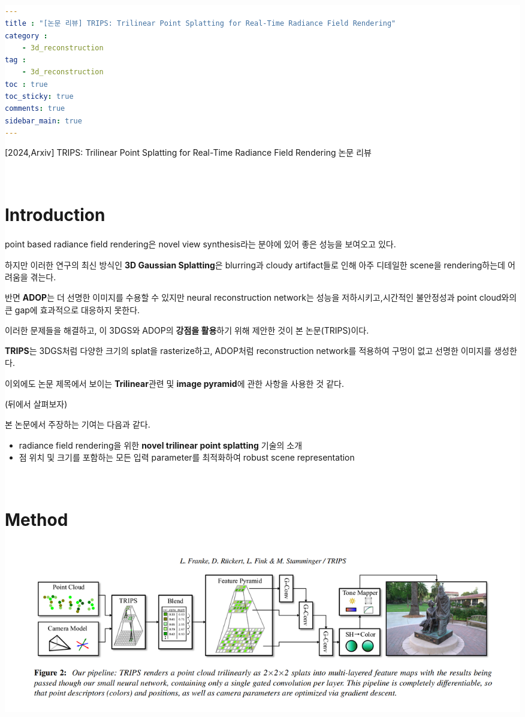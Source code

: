 ```yaml
---
title : "[논문 리뷰] TRIPS: Trilinear Point Splatting for Real-Time Radiance Field Rendering"
category :
    - 3d_reconstruction
tag :
    - 3d_reconstruction
toc : true
toc_sticky: true
comments: true
sidebar_main: true
---
```

[2024,Arxiv] TRIPS: Trilinear Point Splatting for Real-Time Radiance Field Rendering 논문 리뷰

<br>

# Introduction
point based radiance field rendering은 novel view synthesis라는 분야에 있어 좋은 성능을 보여오고 있다.

하지만 이러한 연구의 최신 방식인 **3D Gaussian Splatting**은 blurring과 cloudy artifact들로 인해 아주 디테일한 scene을 rendering하는데 어려움을 겪는다.

반면 **ADOP**는 더 선명한 이미지를 수용할 수 있지만 neural reconstruction network는 성능을 저하시키고,시간적인 불안정성과 point cloud와의 큰 gap에 효과적으로 대응하지 못한다.

이러한 문제들을 해결하고, 이 3DGS와 ADOP의 **강점을 활용**하기 위해 제안한 것이 본 논문(TRIPS)이다.

**TRIPS**는 3DGS처럼 다양한 크기의 splat을 rasterize하고, ADOP처럼 reconstruction network를 적용하여 구멍이 없고 선명한 이미지를 생성한다.

이외에도 논문 제목에서 보이는 **Trilinear**관련 및 **image pyramid**에 관한 사항을 사용한 것 같다.

(뒤에서 살펴보자)

본 논문에서 주장하는 기여는 다음과 같다.

- radiance field rendering을 위한 **novel trilinear point splatting** 기술의 소개
- 점 위치 및 크기를 포함하는 모든 입력 parameter를 최적화하여 robust scene representation

<br>

# Method
<p align="center"><img src="/MyPDF/trips(1).png" width = "800" ></p>
